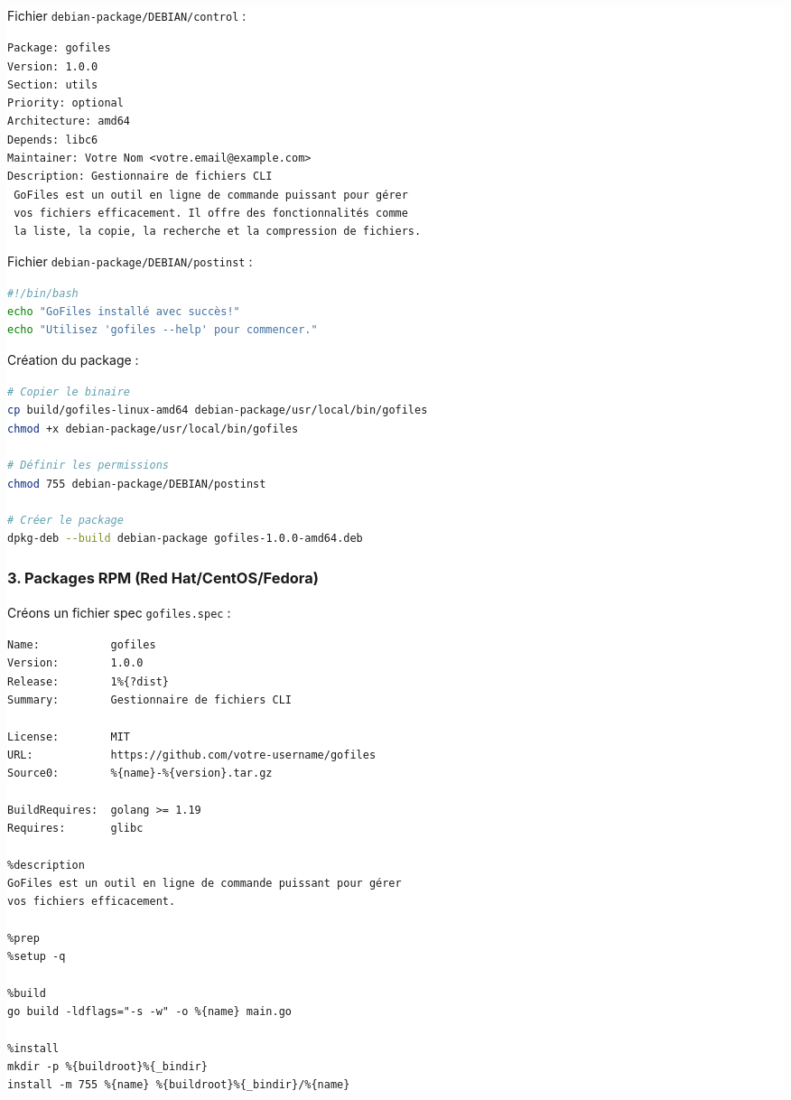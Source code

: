 Fichier `debian-package/DEBIAN/control` :

```
Package: gofiles
Version: 1.0.0
Section: utils
Priority: optional
Architecture: amd64
Depends: libc6
Maintainer: Votre Nom <votre.email@example.com>
Description: Gestionnaire de fichiers CLI
 GoFiles est un outil en ligne de commande puissant pour gérer
 vos fichiers efficacement. Il offre des fonctionnalités comme
 la liste, la copie, la recherche et la compression de fichiers.
```

Fichier `debian-package/DEBIAN/postinst` :

```bash
#!/bin/bash
echo "GoFiles installé avec succès!"
echo "Utilisez 'gofiles --help' pour commencer."
```

Création du package :

```bash
# Copier le binaire
cp build/gofiles-linux-amd64 debian-package/usr/local/bin/gofiles
chmod +x debian-package/usr/local/bin/gofiles

# Définir les permissions
chmod 755 debian-package/DEBIAN/postinst

# Créer le package
dpkg-deb --build debian-package gofiles-1.0.0-amd64.deb
```

### 3. Packages RPM (Red Hat/CentOS/Fedora)

Créons un fichier spec `gofiles.spec` :

```spec
Name:           gofiles
Version:        1.0.0
Release:        1%{?dist}
Summary:        Gestionnaire de fichiers CLI

License:        MIT
URL:            https://github.com/votre-username/gofiles
Source0:        %{name}-%{version}.tar.gz

BuildRequires:  golang >= 1.19
Requires:       glibc

%description
GoFiles est un outil en ligne de commande puissant pour gérer
vos fichiers efficacement.

%prep
%setup -q

%build
go build -ldflags="-s -w" -o %{name} main.go

%install
mkdir -p %{buildroot}%{_bindir}
install -m 755 %{name} %{buildroot}%{_bindir}/%{name}
```